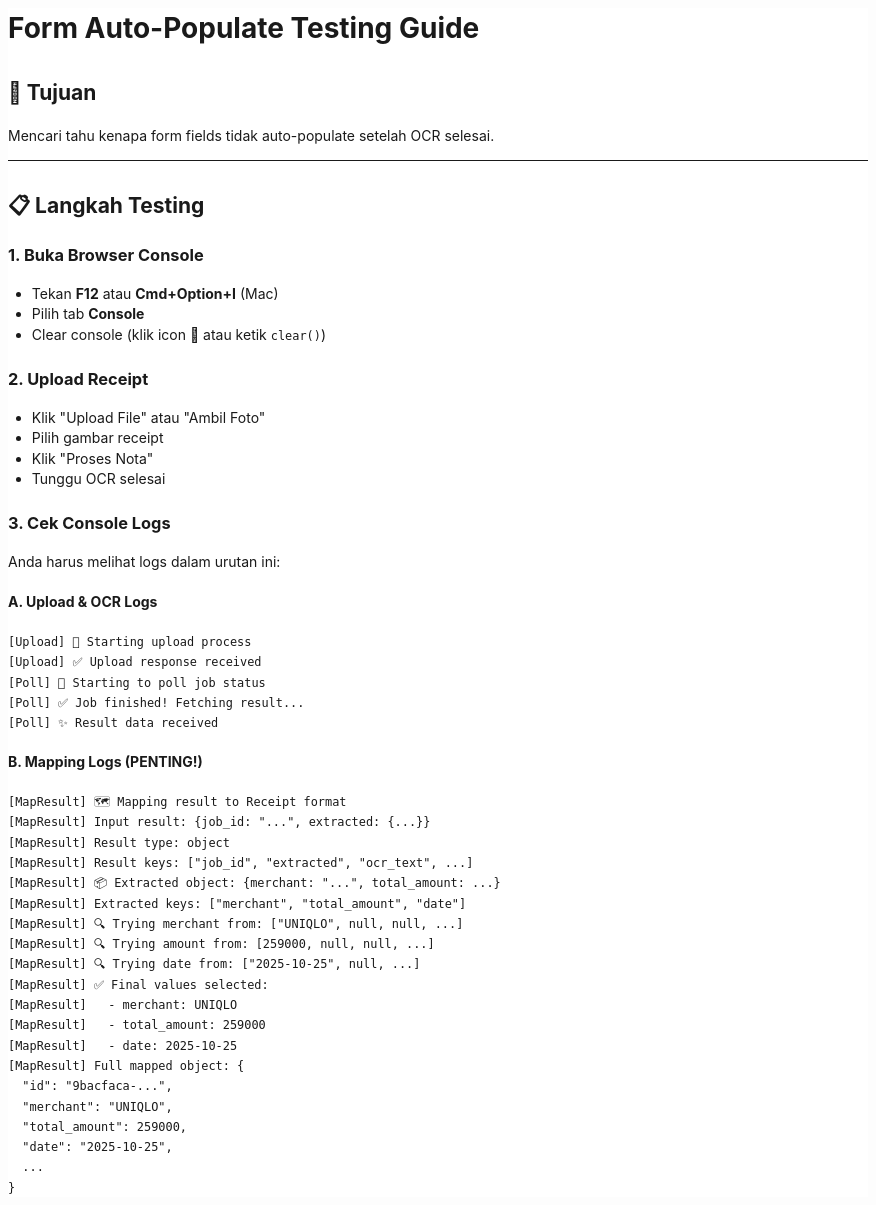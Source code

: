 # Form Auto-Populate Testing Guide

## 🎯 Tujuan
Mencari tahu kenapa form fields tidak auto-populate setelah OCR selesai.

---

## 📋 Langkah Testing

### 1. Buka Browser Console
- Tekan **F12** atau **Cmd+Option+I** (Mac)
- Pilih tab **Console**
- Clear console (klik icon 🚫 atau ketik `clear()`)

### 2. Upload Receipt
- Klik "Upload File" atau "Ambil Foto"
- Pilih gambar receipt
- Klik "Proses Nota"
- Tunggu OCR selesai

### 3. Cek Console Logs

Anda harus melihat logs dalam urutan ini:

#### A. Upload & OCR Logs
```
[Upload] 🚀 Starting upload process
[Upload] ✅ Upload response received
[Poll] 🔄 Starting to poll job status
[Poll] ✅ Job finished! Fetching result...
[Poll] ✨ Result data received
```

#### B. Mapping Logs (PENTING!)
```
[MapResult] 🗺️ Mapping result to Receipt format
[MapResult] Input result: {job_id: "...", extracted: {...}}
[MapResult] Result type: object
[MapResult] Result keys: ["job_id", "extracted", "ocr_text", ...]
[MapResult] 📦 Extracted object: {merchant: "...", total_amount: ...}
[MapResult] Extracted keys: ["merchant", "total_amount", "date"]
[MapResult] 🔍 Trying merchant from: ["UNIQLO", null, null, ...]
[MapResult] 🔍 Trying amount from: [259000, null, null, ...]
[MapResult] 🔍 Trying date from: ["2025-10-25", null, ...]
[MapResult] ✅ Final values selected:
[MapResult]   - merchant: UNIQLO
[MapResult]   - total_amount: 259000
[MapResult]   - date: 2025-10-25
[MapResult] Full mapped object: {
  "id": "9bacfaca-...",
  "merchant": "UNIQLO",
  "total_amount": 259000,
  "date": "2025-10-25",
  ...
}
```
